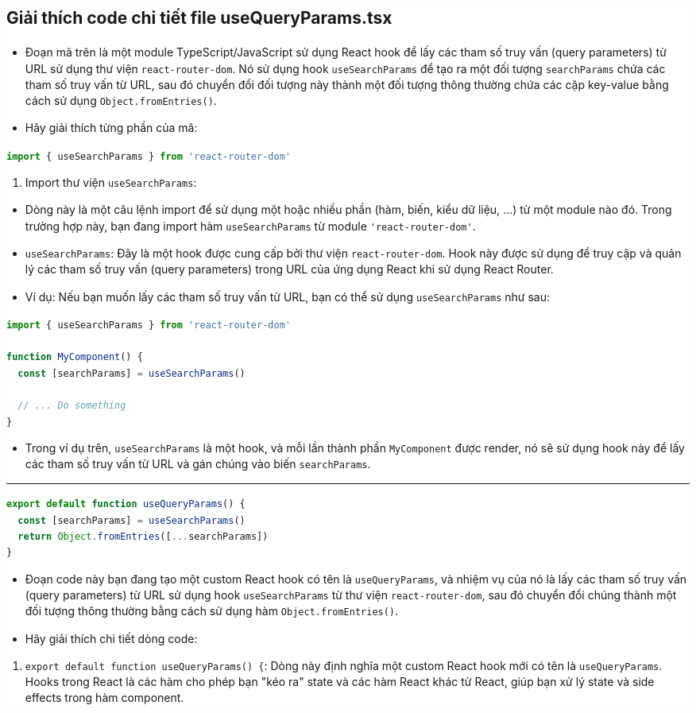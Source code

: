 ## Giải thích code chi tiết file useQueryParams.tsx

- Đoạn mã trên là một module TypeScript/JavaScript sử dụng React hook để lấy các tham số truy vấn (query parameters) từ URL sử dụng thư viện `react-router-dom`. Nó sử dụng hook `useSearchParams` để tạo ra một đối tượng `searchParams` chứa các tham số truy vấn từ URL, sau đó chuyển đổi đối tượng này thành một đối tượng thông thường chứa các cặp key-value bằng cách sử dụng `Object.fromEntries()`.

- Hãy giải thích từng phần của mã:

```jsx
import { useSearchParams } from 'react-router-dom'
```

1. Import thư viện `useSearchParams`:

- Dòng này là một câu lệnh import để sử dụng một hoặc nhiều phần (hàm, biến, kiểu dữ liệu, ...) từ một module nào đó. Trong trường hợp này, bạn đang import hàm `useSearchParams` từ module `'react-router-dom'`.

- `useSearchParams`: Đây là một hook được cung cấp bởi thư viện `react-router-dom`. Hook này được sử dụng để truy cập và quản lý các tham số truy vấn (query parameters) trong URL của ứng dụng React khi sử dụng React Router.

- Ví dụ: Nếu bạn muốn lấy các tham số truy vấn từ URL, bạn có thể sử dụng `useSearchParams` như sau:

```jsx
import { useSearchParams } from 'react-router-dom'

function MyComponent() {
  const [searchParams] = useSearchParams()

  // ... Do something
}
```

- Trong ví dụ trên, `useSearchParams` là một hook, và mỗi lần thành phần `MyComponent` được render, nó sẽ sử dụng hook này để lấy các tham số truy vấn từ URL và gán chúng vào biến `searchParams`.

---

```jsx
export default function useQueryParams() {
  const [searchParams] = useSearchParams()
  return Object.fromEntries([...searchParams])
}
```

- Đoạn code này bạn đang tạo một custom React hook có tên là `useQueryParams`, và nhiệm vụ của nó là lấy các tham số truy vấn (query parameters) từ URL sử dụng hook `useSearchParams` từ thư viện `react-router-dom`, sau đó chuyển đổi chúng thành một đối tượng thông thường bằng cách sử dụng hàm `Object.fromEntries()`.

- Hãy giải thích chi tiết dòng code:

1. `export default function useQueryParams() {`: Dòng này định nghĩa một custom React hook mới có tên là `useQueryParams`. Hooks trong React là các hàm cho phép bạn "kéo ra" state và các hàm React khác từ React, giúp bạn xử lý state và side effects trong hàm component.
